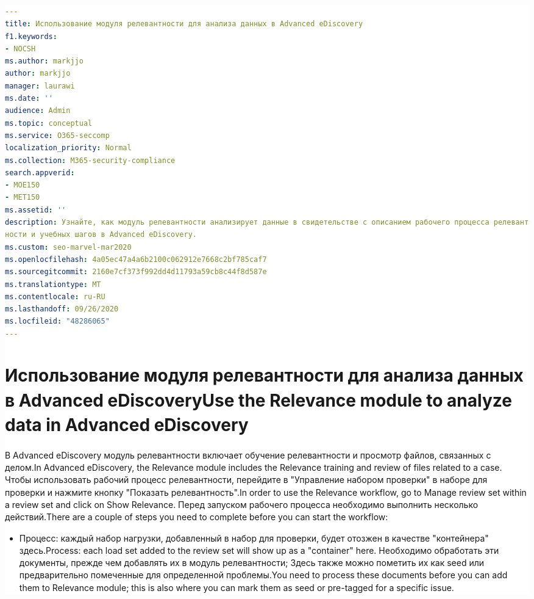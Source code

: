 ```yaml
---
title: Использование модуля релевантности для анализа данных в Advanced eDiscovery
f1.keywords:
- NOCSH
ms.author: markjjo
author: markjjo
manager: laurawi
ms.date: ''
audience: Admin
ms.topic: conceptual
ms.service: O365-seccomp
localization_priority: Normal
ms.collection: M365-security-compliance
search.appverid:
- MOE150
- MET150
ms.assetid: ''
description: Узнайте, как модуль релевантности анализирует данные в свидетельстве с описанием рабочего процесса релевантности и учебных шагов в Advanced eDiscovery.
ms.custom: seo-marvel-mar2020
ms.openlocfilehash: 4a05ec47a4a6b2100c062912e7668c2bf785caf7
ms.sourcegitcommit: 2160e7cf373f992dd4d11793a59cb8c44f8d587e
ms.translationtype: MT
ms.contentlocale: ru-RU
ms.lasthandoff: 09/26/2020
ms.locfileid: "48286065"
---
```

# <a name="use-the-relevance-module-to-analyze-data-in-advanced-ediscovery"></a><span data-ttu-id="5f844-103">Использование модуля релевантности для анализа данных в Advanced eDiscovery</span><span class="sxs-lookup"><span data-stu-id="5f844-103">Use the Relevance module to analyze data in Advanced eDiscovery</span></span>

<span data-ttu-id="5f844-104">В Advanced eDiscovery модуль релевантности включает обучение релевантности и просмотр файлов, связанных с делом.</span><span class="sxs-lookup"><span data-stu-id="5f844-104">In Advanced eDiscovery, the Relevance module includes the Relevance training and review of files related to a case.</span></span> <span data-ttu-id="5f844-105">Чтобы использовать рабочий процесс релевантности, перейдите в "Управление набором проверки" в наборе для проверки и нажмите кнопку "Показать релевантность".</span><span class="sxs-lookup"><span data-stu-id="5f844-105">In order to use the Relevance workflow, go to Manage review set within a review set and click on Show Relevance.</span></span> <span data-ttu-id="5f844-106">Перед запуском рабочего процесса необходимо выполнить несколько действий.</span><span class="sxs-lookup"><span data-stu-id="5f844-106">There are a couple of steps you need to complete before you can start the workflow:</span></span>

- <span data-ttu-id="5f844-107">Процесс: каждый набор нагрузки, добавленный в набор для проверки, будет отозжен в качестве "контейнера" здесь.</span><span class="sxs-lookup"><span data-stu-id="5f844-107">Process: each load set added to the review set will show up as a "container" here.</span></span> <span data-ttu-id="5f844-108">Необходимо обработать эти документы, прежде чем добавлять их в модуль релевантности; Здесь также можно пометить их как seed или предварительно помеченные для определенной проблемы.</span><span class="sxs-lookup"><span data-stu-id="5f844-108">You need to process these documents before you can add them to Relevance module; this is also where you can mark them as seed or pre-tagged for a specific issue.</span></span>
